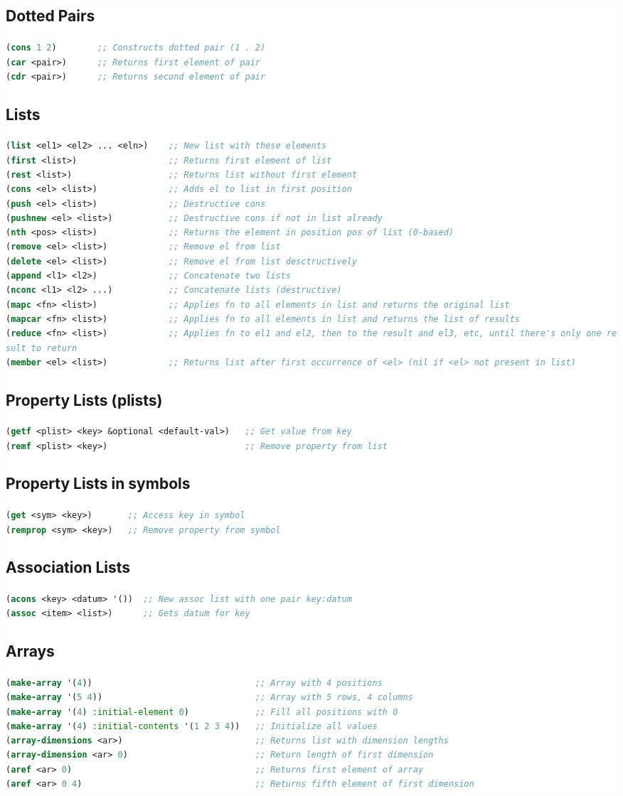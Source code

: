 
## Dotted Pairs
```lisp
(cons 1 2)        ;; Constructs dotted pair (1 . 2)
(car <pair>)      ;; Returns first element of pair
(cdr <pair>)      ;; Returns second element of pair
```

## Lists
```lisp
(list <el1> <el2> ... <eln>)    ;; New list with these elements
(first <list>)                  ;; Returns first element of list
(rest <list>)                   ;; Returns list without first element
(cons <el> <list>)              ;; Adds el to list in first position
(push <el> <list>)              ;; Destructive cons
(pushnew <el> <list>)           ;; Destructive cons if not in list already
(nth <pos> <list>)              ;; Returns the element in position pos of list (0-based)
(remove <el> <list>)            ;; Remove el from list
(delete <el> <list>)            ;; Remove el from list desctructively
(append <l1> <l2>)              ;; Concatenate two lists
(nconc <l1> <l2> ...)           ;; Concatenate lists (destructive)
(mapc <fn> <list>)              ;; Applies fn to all elements in list and returns the original list
(mapcar <fn> <list>)            ;; Applies fn to all elements in list and returns the list of results
(reduce <fn> <list>)            ;; Applies fn to el1 and el2, then to the result and el3, etc, until there's only one result to return
(member <el> <list>)            ;; Returns list after first occurrence of <el> (nil if <el> not present in list)
```

## Property Lists (plists)
```lisp
(getf <plist> <key> &optional <default-val>)   ;; Get value from key
(remf <plist> <key>)                           ;; Remove property from list
```

## Property Lists in symbols
```lisp
(get <sym> <key>)       ;; Access key in symbol 
(remprop <sym> <key>)   ;; Remove property from symbol
```

## Association Lists
```lisp
(acons <key> <datum> '())  ;; New assoc list with one pair key:datum
(assoc <item> <list>)      ;; Gets datum for key
```


## Arrays
```lisp
(make-array '(4))                                ;; Array with 4 positions
(make-array '(5 4))                              ;; Array with 5 rows, 4 columns
(make-array '(4) :initial-element 0)             ;; Fill all positions with 0
(make-array '(4) :initial-contents '(1 2 3 4))   ;; Initialize all values
(array-dimensions <ar>)                          ;; Returns list with dimension lengths
(array-dimension <ar> 0)                         ;; Return length of first dimension
(aref <ar> 0)                                    ;; Returns first element of array
(aref <ar> 0 4)                                  ;; Returns fifth element of first dimension
```
